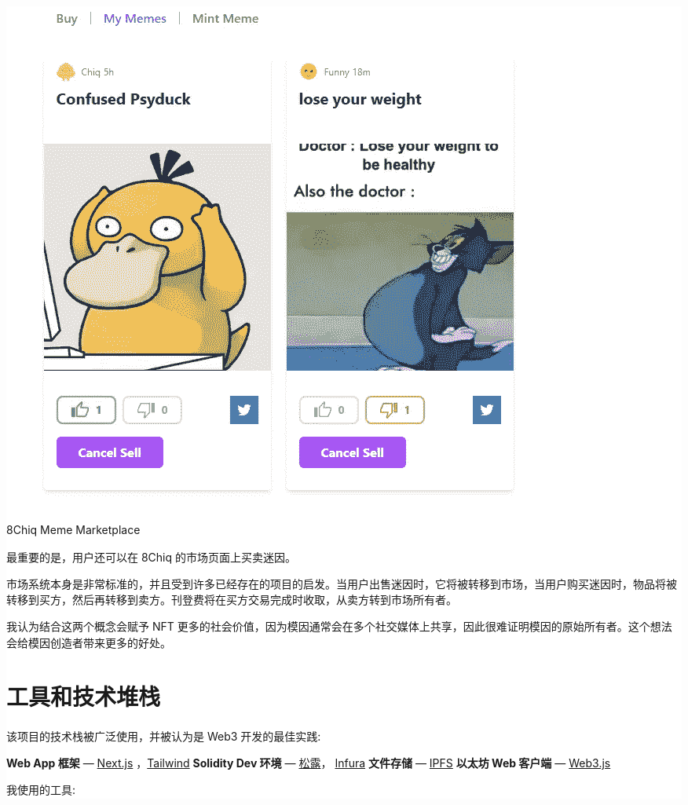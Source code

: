 ![](img/1ea6d64f38668df7af2477dbe98c0fd4.png)

8Chiq Meme Marketplace

最重要的是，用户还可以在 8Chiq 的市场页面上买卖迷因。

市场系统本身是非常标准的，并且受到许多已经存在的项目的启发。当用户出售迷因时，它将被转移到市场，当用户购买迷因时，物品将被转移到买方，然后再转移到卖方。刊登费将在买方交易完成时收取，从卖方转到市场所有者。

我认为结合这两个概念会赋予 NFT 更多的社会价值，因为模因通常会在多个社交媒体上共享，因此很难证明模因的原始所有者。这个想法会给模因创造者带来更多的好处。

# 工具和技术堆栈

该项目的技术栈被广泛使用，并被认为是 Web3 开发的最佳实践:

**Web App 框架** — [Next.js](https://nextjs.org/) ，[Tailwind](https://tailwindcss.com/)
**Solidity Dev 环境** — [松露](https://trufflesuite.com/)， [Infura](https://infura.io/)
**文件存储** — [IPFS](https://ipfs.io/)
**以太坊 Web 客户端** — [Web3.js](https://web3js.readthedocs.io/en/v1.7.4/)

我使用的工具:
